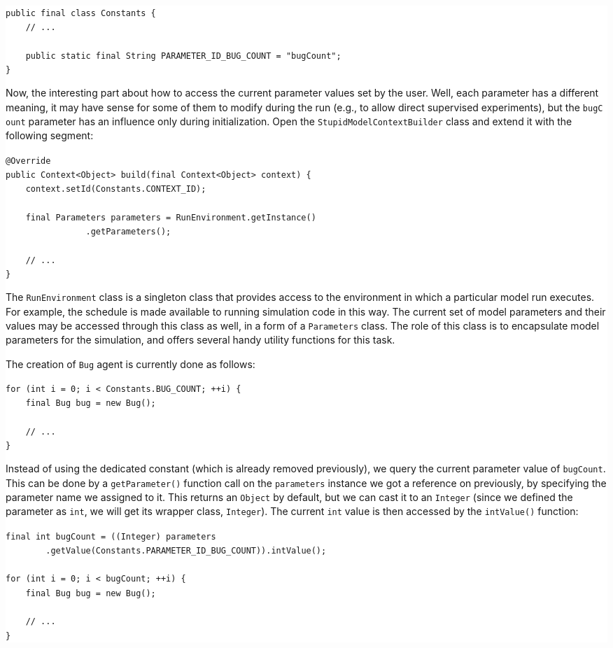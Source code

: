 ```
public final class Constants {
	// ...

	public static final String PARAMETER_ID_BUG_COUNT = "bugCount";
}
```

Now, the interesting part about how to access the current parameter values set by the user. Well, each parameter has a different meaning, it may have sense for some of them to modify during the run (e.g., to allow direct supervised experiments), but the `bugCount` parameter has an influence only during initialization. Open the `StupidModelContextBuilder` class and extend it with the following segment:

```
@Override
public Context<Object> build(final Context<Object> context) {
	context.setId(Constants.CONTEXT_ID);

	final Parameters parameters = RunEnvironment.getInstance()
				.getParameters();

	// ...
}
```

The `RunEnvironment` class is a singleton class that provides access to the environment in which a particular model run executes. For example, the schedule is made available to running simulation code in this way. The current set of model parameters and their values may be accessed through this class as well, in a form of a `Parameters` class. The role of this class is to encapsulate model parameters for the simulation, and offers several handy utility functions for this task.

The creation of `Bug` agent is currently done as follows:

```
for (int i = 0; i < Constants.BUG_COUNT; ++i) {
	final Bug bug = new Bug();

	// ...
}
```

Instead of using the dedicated constant (which is already removed previously), we query the current parameter value of `bugCount`. This can be done by a `getParameter()` function call on the `parameters` instance we got a reference on previously, by specifying the parameter name we assigned to it. This returns an `Object` by default, but we can cast it to an `Integer` (since we defined the parameter as `int`, we will get its wrapper class, `Integer`). The current `int` value is then accessed by the `intValue()` function:

```
final int bugCount = ((Integer) parameters
		.getValue(Constants.PARAMETER_ID_BUG_COUNT)).intValue();

for (int i = 0; i < bugCount; ++i) {
	final Bug bug = new Bug();
	
	// ...
}
```
